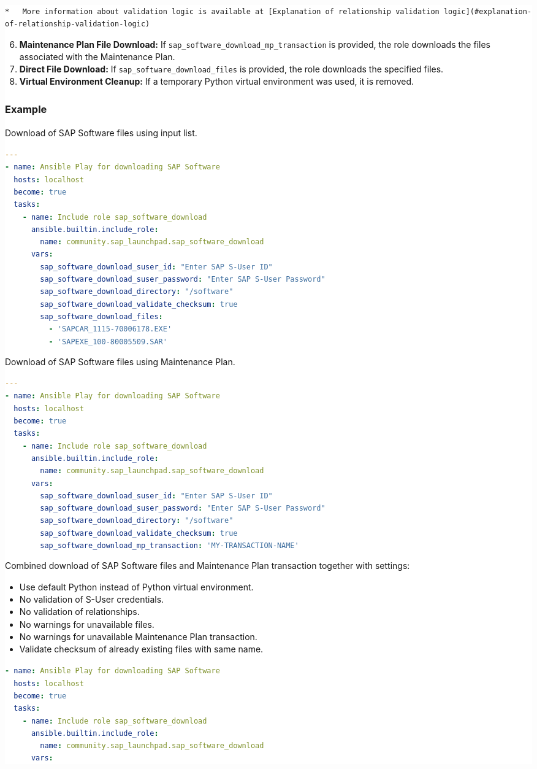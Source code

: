     *   More information about validation logic is available at [Explanation of relationship validation logic](#explanation-of-relationship-validation-logic)
6.  **Maintenance Plan File Download:** If `sap_software_download_mp_transaction` is provided, the role downloads the files associated with the Maintenance Plan.
7.  **Direct File Download:** If `sap_software_download_files` is provided, the role downloads the specified files.
8.  **Virtual Environment Cleanup:** If a temporary Python virtual environment was used, it is removed.



### Example

Download of SAP Software files using input list.
```yaml
---
- name: Ansible Play for downloading SAP Software
  hosts: localhost
  become: true
  tasks:
    - name: Include role sap_software_download
      ansible.builtin.include_role:
        name: community.sap_launchpad.sap_software_download
      vars:
        sap_software_download_suser_id: "Enter SAP S-User ID"
        sap_software_download_suser_password: "Enter SAP S-User Password"
        sap_software_download_directory: "/software"
        sap_software_download_validate_checksum: true
        sap_software_download_files:
          - 'SAPCAR_1115-70006178.EXE'
          - 'SAPEXE_100-80005509.SAR'
```

Download of SAP Software files using Maintenance Plan.
```yaml
---
- name: Ansible Play for downloading SAP Software
  hosts: localhost
  become: true
  tasks:
    - name: Include role sap_software_download
      ansible.builtin.include_role:
        name: community.sap_launchpad.sap_software_download
      vars:
        sap_software_download_suser_id: "Enter SAP S-User ID"
        sap_software_download_suser_password: "Enter SAP S-User Password"
        sap_software_download_directory: "/software"
        sap_software_download_validate_checksum: true
        sap_software_download_mp_transaction: 'MY-TRANSACTION-NAME'
```

Combined download of SAP Software files and Maintenance Plan transaction together with settings:
- Use default Python instead of Python virtual environment.
- No validation of S-User credentials.
- No validation of relationships.
- No warnings for unavailable files.
- No warnings for unavailable Maintenance Plan transaction.
- Validate checksum of already existing files with same name.
```yaml
- name: Ansible Play for downloading SAP Software
  hosts: localhost
  become: true
  tasks:
    - name: Include role sap_software_download
      ansible.builtin.include_role:
        name: community.sap_launchpad.sap_software_download
      vars:
```